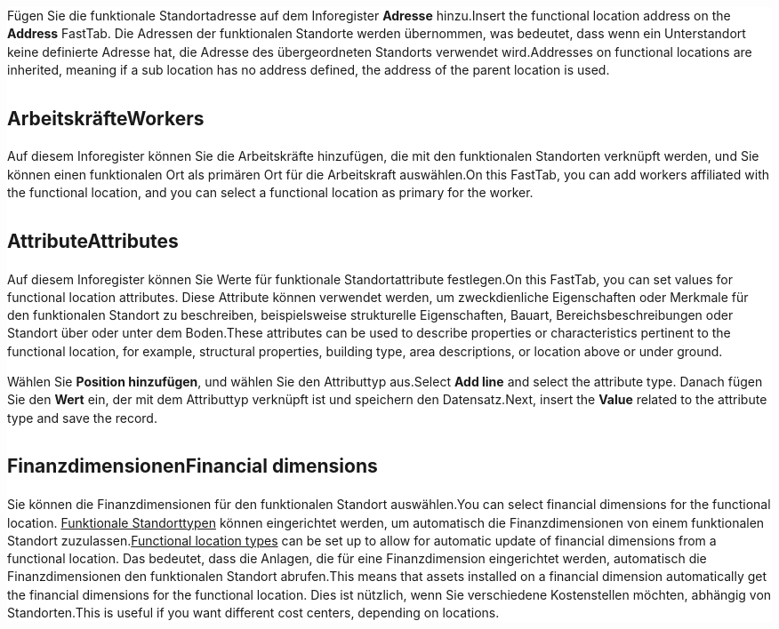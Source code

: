 <span data-ttu-id="ff17b-164">Fügen Sie die funktionale Standortadresse auf dem Inforegister **Adresse** hinzu.</span><span class="sxs-lookup"><span data-stu-id="ff17b-164">Insert the functional location address on the **Address** FastTab.</span></span> <span data-ttu-id="ff17b-165">Die Adressen der funktionalen Standorte werden übernommen, was bedeutet, dass wenn ein Unterstandort keine definierte Adresse hat, die Adresse des übergeordneten Standorts verwendet wird.</span><span class="sxs-lookup"><span data-stu-id="ff17b-165">Addresses on functional locations are inherited, meaning if a sub location has no address defined, the address of the parent location is used.</span></span>

## <a name="workers"></a><span data-ttu-id="ff17b-166">Arbeitskräfte</span><span class="sxs-lookup"><span data-stu-id="ff17b-166">Workers</span></span>

<span data-ttu-id="ff17b-167">Auf diesem Inforegister können Sie die Arbeitskräfte hinzufügen, die mit den funktionalen Standorten verknüpft werden, und Sie können einen funktionalen Ort als primären Ort für die Arbeitskraft auswählen.</span><span class="sxs-lookup"><span data-stu-id="ff17b-167">On this FastTab, you can add workers affiliated with the functional location, and you can select a functional location as primary for the worker.</span></span> 

## <a name="attributes"></a><span data-ttu-id="ff17b-168">Attribute</span><span class="sxs-lookup"><span data-stu-id="ff17b-168">Attributes</span></span>

<span data-ttu-id="ff17b-169">Auf diesem Inforegister können Sie Werte für funktionale Standortattribute festlegen.</span><span class="sxs-lookup"><span data-stu-id="ff17b-169">On this FastTab, you can set values for functional location attributes.</span></span> <span data-ttu-id="ff17b-170">Diese Attribute können verwendet werden, um zweckdienliche Eigenschaften oder Merkmale für den funktionalen Standort zu beschreiben, beispielsweise strukturelle Eigenschaften, Bauart, Bereichsbeschreibungen oder Standort über oder unter dem Boden.</span><span class="sxs-lookup"><span data-stu-id="ff17b-170">These attributes can be used to describe properties or characteristics pertinent to the functional location, for example, structural properties, building type, area descriptions, or location above or under ground.</span></span>

<span data-ttu-id="ff17b-171">Wählen Sie **Position hinzufügen**, und wählen Sie den Attributtyp aus.</span><span class="sxs-lookup"><span data-stu-id="ff17b-171">Select **Add line** and select the attribute type.</span></span> <span data-ttu-id="ff17b-172">Danach fügen Sie den **Wert** ein, der mit dem Attributtyp verknüpft ist und speichern den Datensatz.</span><span class="sxs-lookup"><span data-stu-id="ff17b-172">Next, insert the **Value** related to the attribute type and save the record.</span></span>

## <a name="financial-dimensions"></a><span data-ttu-id="ff17b-173">Finanzdimensionen</span><span class="sxs-lookup"><span data-stu-id="ff17b-173">Financial dimensions</span></span>

<span data-ttu-id="ff17b-174">Sie können die Finanzdimensionen für den funktionalen Standort auswählen.</span><span class="sxs-lookup"><span data-stu-id="ff17b-174">You can select financial dimensions for the functional location.</span></span> <span data-ttu-id="ff17b-175">[Funktionale Standorttypen](../setup-for-functional-locations/functional-location-types.md) können eingerichtet werden, um automatisch die Finanzdimensionen von einem funktionalen Standort zuzulassen.</span><span class="sxs-lookup"><span data-stu-id="ff17b-175">[Functional location types](../setup-for-functional-locations/functional-location-types.md) can be set up to allow for automatic update of financial dimensions from a functional location.</span></span> <span data-ttu-id="ff17b-176">Das bedeutet, dass die Anlagen, die für eine Finanzdimension eingerichtet werden, automatisch die Finanzdimensionen den funktionalen Standort abrufen.</span><span class="sxs-lookup"><span data-stu-id="ff17b-176">This means that assets installed on a financial dimension automatically get the financial dimensions for the functional location.</span></span> <span data-ttu-id="ff17b-177">Dies ist nützlich, wenn Sie verschiedene Kostenstellen möchten, abhängig von Standorten.</span><span class="sxs-lookup"><span data-stu-id="ff17b-177">This is useful if you want different cost centers, depending on locations.</span></span>
